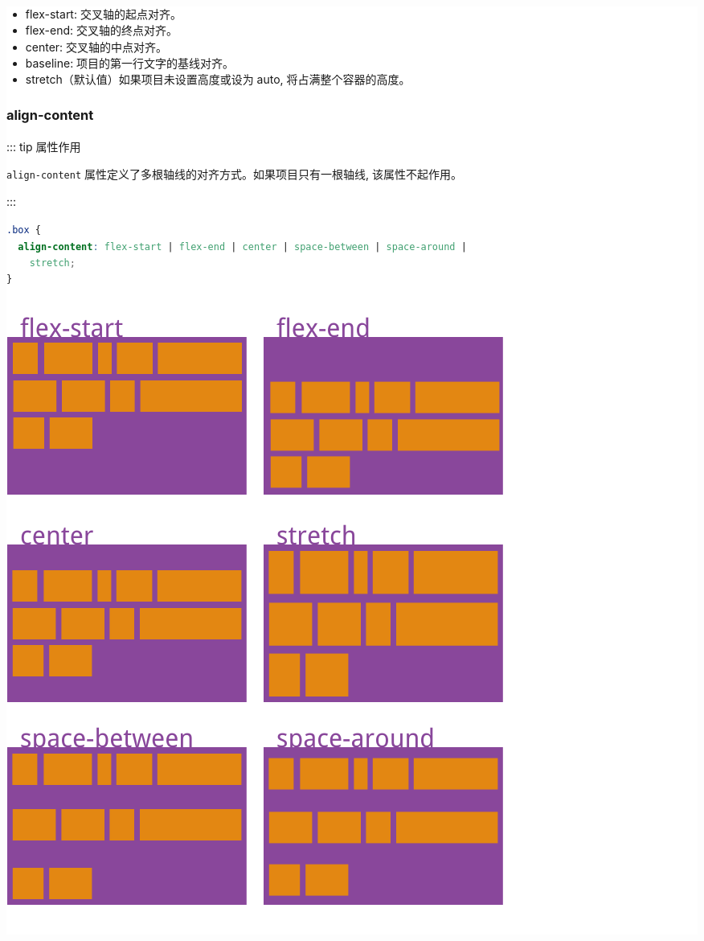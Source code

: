 - flex-start: 交叉轴的起点对齐。
- flex-end: 交叉轴的终点对齐。
- center: 交叉轴的中点对齐。
- baseline: 项目的第一行文字的基线对齐。
- stretch（默认值）如果项目未设置高度或设为 auto, 将占满整个容器的高度。

### align-content

::: tip 属性作用

`align-content` 属性定义了多根轴线的对齐方式。如果项目只有一根轴线, 该属性不起作用。

:::

```css
.box {
  align-content: flex-start | flex-end | center | space-between | space-around |
    stretch;
}
```

![align-content](/assets/flex-content.png)
